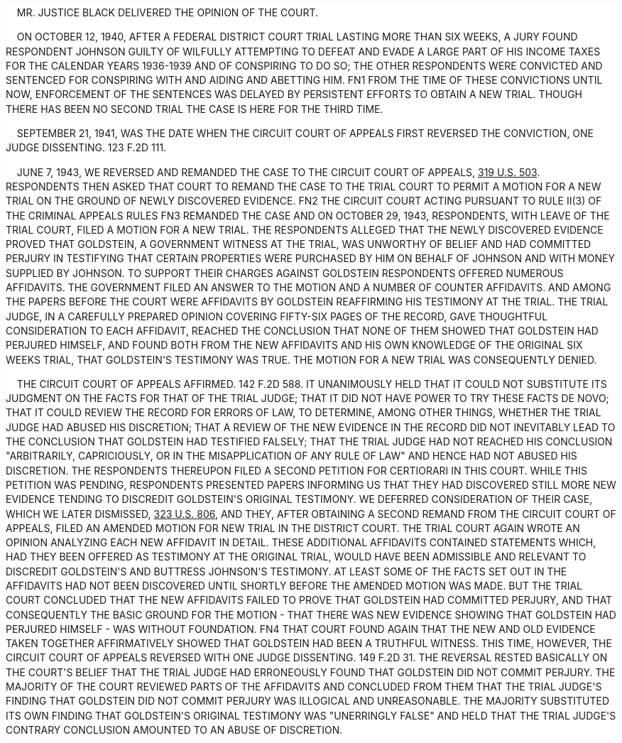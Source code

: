     MR. JUSTICE BLACK DELIVERED THE OPINION OF THE COURT.

    ON OCTOBER 12, 1940, AFTER A FEDERAL DISTRICT COURT TRIAL LASTING MORE THAN SIX WEEKS, A JURY FOUND RESPONDENT JOHNSON GUILTY OF WILFULLY ATTEMPTING TO DEFEAT AND EVADE A LARGE PART OF HIS INCOME TAXES FOR THE CALENDAR YEARS 1936-1939 AND OF CONSPIRING TO DO SO; THE OTHER RESPONDENTS WERE CONVICTED AND SENTENCED FOR CONSPIRING WITH AND AIDING AND ABETTING HIM.  FN1  FROM THE TIME OF THESE CONVICTIONS UNTIL NOW, ENFORCEMENT OF THE SENTENCES WAS DELAYED BY PERSISTENT EFFORTS TO OBTAIN A NEW TRIAL.  THOUGH THERE HAS BEEN NO SECOND TRIAL THE CASE IS HERE FOR THE THIRD TIME.

    SEPTEMBER 21, 1941, WAS THE DATE WHEN THE CIRCUIT COURT OF APPEALS FIRST REVERSED THE CONVICTION, ONE JUDGE DISSENTING.  123 F.2D 111.

    JUNE 7, 1943, WE REVERSED AND REMANDED THE CASE TO THE CIRCUIT COURT OF APPEALS, [319 U.S. 503][/us/courts/scotus/usReporter/319/503].  RESPONDENTS THEN ASKED THAT COURT TO REMAND THE CASE TO THE TRIAL COURT TO PERMIT A MOTION FOR A NEW TRIAL ON THE GROUND OF NEWLY DISCOVERED EVIDENCE.  FN2  THE CIRCUIT COURT ACTING PURSUANT TO RULE II(3) OF THE CRIMINAL APPEALS RULES  FN3 REMANDED THE CASE AND ON OCTOBER 29, 1943, RESPONDENTS, WITH LEAVE OF THE TRIAL COURT, FILED A MOTION FOR A NEW TRIAL.  THE RESPONDENTS ALLEGED THAT THE NEWLY DISCOVERED EVIDENCE PROVED THAT GOLDSTEIN, A GOVERNMENT WITNESS AT THE TRIAL, WAS UNWORTHY OF BELIEF AND HAD COMMITTED PERJURY IN TESTIFYING THAT CERTAIN PROPERTIES WERE PURCHASED BY HIM ON BEHALF OF JOHNSON AND WITH MONEY SUPPLIED BY JOHNSON.  TO SUPPORT THEIR CHARGES AGAINST GOLDSTEIN RESPONDENTS OFFERED NUMEROUS AFFIDAVITS.  THE GOVERNMENT FILED AN ANSWER TO THE MOTION AND A NUMBER OF COUNTER AFFIDAVITS.  AND AMONG THE PAPERS BEFORE THE COURT WERE AFFIDAVITS BY GOLDSTEIN REAFFIRMING HIS TESTIMONY AT THE TRIAL.  THE TRIAL JUDGE, IN A CAREFULLY PREPARED OPINION COVERING FIFTY-SIX PAGES OF THE RECORD, GAVE THOUGHTFUL CONSIDERATION TO EACH AFFIDAVIT, REACHED THE CONCLUSION THAT NONE OF THEM SHOWED THAT GOLDSTEIN HAD PERJURED HIMSELF, AND FOUND BOTH FROM THE NEW AFFIDAVITS AND HIS OWN KNOWLEDGE OF THE ORIGINAL SIX WEEKS TRIAL, THAT GOLDSTEIN'S TESTIMONY WAS TRUE.  THE MOTION FOR A NEW TRIAL WAS CONSEQUENTLY DENIED.

    THE CIRCUIT COURT OF APPEALS AFFIRMED.  142 F.2D 588.  IT UNANIMOUSLY HELD THAT IT COULD NOT SUBSTITUTE ITS JUDGMENT ON THE FACTS FOR THAT OF THE TRIAL JUDGE; THAT IT DID NOT HAVE POWER TO TRY THESE FACTS DE NOVO; THAT IT COULD REVIEW THE RECORD FOR ERRORS OF LAW, TO DETERMINE, AMONG OTHER THINGS, WHETHER THE TRIAL JUDGE HAD ABUSED HIS DISCRETION; THAT A REVIEW OF THE NEW EVIDENCE IN THE RECORD DID NOT INEVITABLY LEAD TO THE CONCLUSION THAT GOLDSTEIN HAD TESTIFIED FALSELY; THAT THE TRIAL JUDGE HAD NOT REACHED HIS CONCLUSION "ARBITRARILY, CAPRICIOUSLY, OR IN THE MISAPPLICATION OF ANY RULE OF LAW" AND HENCE HAD NOT ABUSED HIS DISCRETION.  THE RESPONDENTS THEREUPON FILED A SECOND PETITION FOR CERTIORARI IN THIS COURT.  WHILE THIS PETITION WAS PENDING, RESPONDENTS PRESENTED PAPERS INFORMING US THAT THEY HAD DISCOVERED STILL MORE NEW EVIDENCE TENDING TO DISCREDIT GOLDSTEIN'S ORIGINAL TESTIMONY.  WE DEFERRED CONSIDERATION OF THEIR CASE, WHICH WE LATER DISMISSED, [323 U.S. 806][/us/courts/scotus/usReporter/323/806], AND THEY, AFTER OBTAINING A SECOND REMAND FROM THE CIRCUIT COURT OF APPEALS, FILED AN AMENDED MOTION FOR NEW TRIAL IN THE DISTRICT COURT.  THE TRIAL COURT AGAIN WROTE AN OPINION ANALYZING EACH NEW AFFIDAVIT IN DETAIL.  THESE ADDITIONAL AFFIDAVITS CONTAINED STATEMENTS WHICH, HAD THEY BEEN OFFERED AS TESTIMONY AT THE ORIGINAL TRIAL, WOULD HAVE BEEN ADMISSIBLE AND RELEVANT TO DISCREDIT GOLDSTEIN'S AND BUTTRESS JOHNSON'S TESTIMONY.  AT LEAST SOME OF THE FACTS SET OUT IN THE AFFIDAVITS HAD NOT BEEN DISCOVERED UNTIL SHORTLY BEFORE THE AMENDED MOTION WAS MADE.  BUT THE TRIAL COURT CONCLUDED THAT THE NEW AFFIDAVITS FAILED TO PROVE THAT GOLDSTEIN HAD COMMITTED PERJURY, AND THAT CONSEQUENTLY THE BASIC GROUND FOR THE MOTION - THAT THERE WAS NEW EVIDENCE SHOWING THAT GOLDSTEIN HAD PERJURED HIMSELF - WAS WITHOUT FOUNDATION.  FN4 THAT COURT FOUND AGAIN THAT THE NEW AND OLD EVIDENCE TAKEN TOGETHER AFFIRMATIVELY SHOWED THAT GOLDSTEIN HAD BEEN A TRUTHFUL WITNESS.  THIS TIME, HOWEVER, THE CIRCUIT COURT OF APPEALS REVERSED WITH ONE JUDGE DISSENTING.  149 F.2D 31.  THE REVERSAL RESTED BASICALLY ON THE COURT'S BELIEF THAT THE TRIAL JUDGE HAD ERRONEOUSLY FOUND THAT GOLDSTEIN DID NOT COMMIT PERJURY.  THE MAJORITY OF THE COURT REVIEWED PARTS OF THE AFFIDAVITS AND CONCLUDED FROM THEM THAT THE TRIAL JUDGE'S FINDING THAT GOLDSTEIN DID NOT COMMIT PERJURY WAS ILLOGICAL AND UNREASONABLE.  THE MAJORITY SUBSTITUTED ITS OWN FINDING THAT GOLDSTEIN'S ORIGINAL TESTIMONY WAS "UNERRINGLY FALSE" AND HELD THAT THE TRIAL JUDGE'S CONTRARY CONCLUSION AMOUNTED TO AN ABUSE OF DISCRETION.


[/us/courts/scotus/usReporter/327/106]: https://publicdocs.github.io/go/links?ns=uslm-x&ref=%2Fus%2Fcourts%2Fscotus%2FusReporter%2F327%2F106
[/us/courts/scotus/usReporter/315/790]: https://publicdocs.github.io/go/links?ns=uslm-x&ref=%2Fus%2Fcourts%2Fscotus%2FusReporter%2F315%2F790
[/us/courts/scotus/usReporter/319/503]: https://publicdocs.github.io/go/links?ns=uslm-x&ref=%2Fus%2Fcourts%2Fscotus%2FusReporter%2F319%2F503
[/us/courts/scotus/usReporter/323/806]: https://publicdocs.github.io/go/links?ns=uslm-x&ref=%2Fus%2Fcourts%2Fscotus%2FusReporter%2F323%2F806
[/us/courts/scotus/usReporter/326/702]: https://publicdocs.github.io/go/links?ns=uslm-x&ref=%2Fus%2Fcourts%2Fscotus%2FusReporter%2F326%2F702
[/us/courts/scotus/usReporter/319/503]: https://publicdocs.github.io/go/links?ns=uslm-x&ref=%2Fus%2Fcourts%2Fscotus%2FusReporter%2F319%2F503
[/us/courts/scotus/usReporter/323/806]: https://publicdocs.github.io/go/links?ns=uslm-x&ref=%2Fus%2Fcourts%2Fscotus%2FusReporter%2F323%2F806
[/us/courts/scotus/usReporter/217/509]: https://publicdocs.github.io/go/links?ns=uslm-x&ref=%2Fus%2Fcourts%2Fscotus%2FusReporter%2F217%2F509
[/us/courts/scotus/usReporter/218/245]: https://publicdocs.github.io/go/links?ns=uslm-x&ref=%2Fus%2Fcourts%2Fscotus%2FusReporter%2F218%2F245
[/us/courts/scotus/usReporter/287/474]: https://publicdocs.github.io/go/links?ns=uslm-x&ref=%2Fus%2Fcourts%2Fscotus%2FusReporter%2F287%2F474
[/us/courts/scotus/usReporter/310/150]: https://publicdocs.github.io/go/links?ns=uslm-x&ref=%2Fus%2Fcourts%2Fscotus%2FusReporter%2F310%2F150
[/us/courts/scotus/usReporter/315/60]: https://publicdocs.github.io/go/links?ns=uslm-x&ref=%2Fus%2Fcourts%2Fscotus%2FusReporter%2F315%2F60
[/us/courts/scotus/usReporter/301/158]: https://publicdocs.github.io/go/links?ns=uslm-x&ref=%2Fus%2Fcourts%2Fscotus%2FusReporter%2F301%2F158
[/us/courts/scotus/usReporter/322/369]: https://publicdocs.github.io/go/links?ns=uslm-x&ref=%2Fus%2Fcourts%2Fscotus%2FusReporter%2F322%2F369
[/us/courts/scotus/usReporter/271/323]: https://publicdocs.github.io/go/links?ns=uslm-x&ref=%2Fus%2Fcourts%2Fscotus%2FusReporter%2F271%2F323
[/us/courts/scotus/usReporter/266/127]: https://publicdocs.github.io/go/links?ns=uslm-x&ref=%2Fus%2Fcourts%2Fscotus%2FusReporter%2F266%2F127
[/us/courts/scotus/usReporter/249/182]: https://publicdocs.github.io/go/links?ns=uslm-x&ref=%2Fus%2Fcourts%2Fscotus%2FusReporter%2F249%2F182
[/us/courts/scotus/usReporter/260/174]: https://publicdocs.github.io/go/links?ns=uslm-x&ref=%2Fus%2Fcourts%2Fscotus%2FusReporter%2F260%2F174
[/us/courts/scotus/usReporter/262/352]: https://publicdocs.github.io/go/links?ns=uslm-x&ref=%2Fus%2Fcourts%2Fscotus%2FusReporter%2F262%2F352
[/us/courts/scotus/usReporter/287/86]: https://publicdocs.github.io/go/links?ns=uslm-x&ref=%2Fus%2Fcourts%2Fscotus%2FusReporter%2F287%2F86
[/us/courts/scotus/usReporter/272/542]: https://publicdocs.github.io/go/links?ns=uslm-x&ref=%2Fus%2Fcourts%2Fscotus%2FusReporter%2F272%2F542
[/us/courts/scotus/usReporter/305/570]: https://publicdocs.github.io/go/links?ns=uslm-x&ref=%2Fus%2Fcourts%2Fscotus%2FusReporter%2F305%2F570
[/us/courts/scotus/usReporter/323/676]: https://publicdocs.github.io/go/links?ns=uslm-x&ref=%2Fus%2Fcourts%2Fscotus%2FusReporter%2F323%2F676